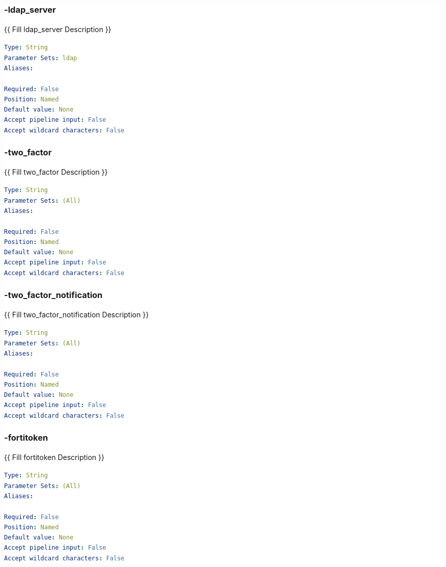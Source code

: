 ### -ldap_server
{{ Fill ldap_server Description }}

```yaml
Type: String
Parameter Sets: ldap
Aliases:

Required: False
Position: Named
Default value: None
Accept pipeline input: False
Accept wildcard characters: False
```

### -two_factor
{{ Fill two_factor Description }}

```yaml
Type: String
Parameter Sets: (All)
Aliases:

Required: False
Position: Named
Default value: None
Accept pipeline input: False
Accept wildcard characters: False
```

### -two_factor_notification
{{ Fill two_factor_notification Description }}

```yaml
Type: String
Parameter Sets: (All)
Aliases:

Required: False
Position: Named
Default value: None
Accept pipeline input: False
Accept wildcard characters: False
```

### -fortitoken
{{ Fill fortitoken Description }}

```yaml
Type: String
Parameter Sets: (All)
Aliases:

Required: False
Position: Named
Default value: None
Accept pipeline input: False
Accept wildcard characters: False
```
